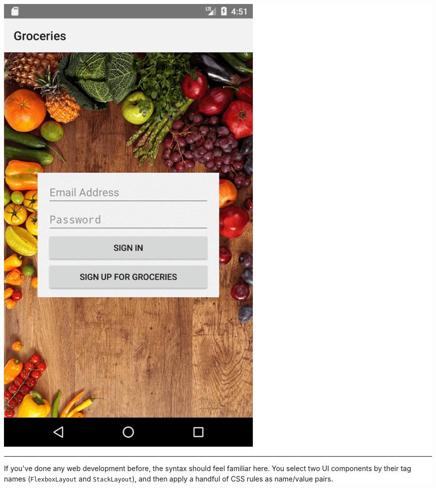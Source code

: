 ![](images/android-6.png)

<hr data-action="end" />

If you've done any web development before, the syntax should feel familiar here. You select two UI components by their tag names (`FlexboxLayout` and `StackLayout`), and then apply a handful of CSS rules as name/value pairs.
